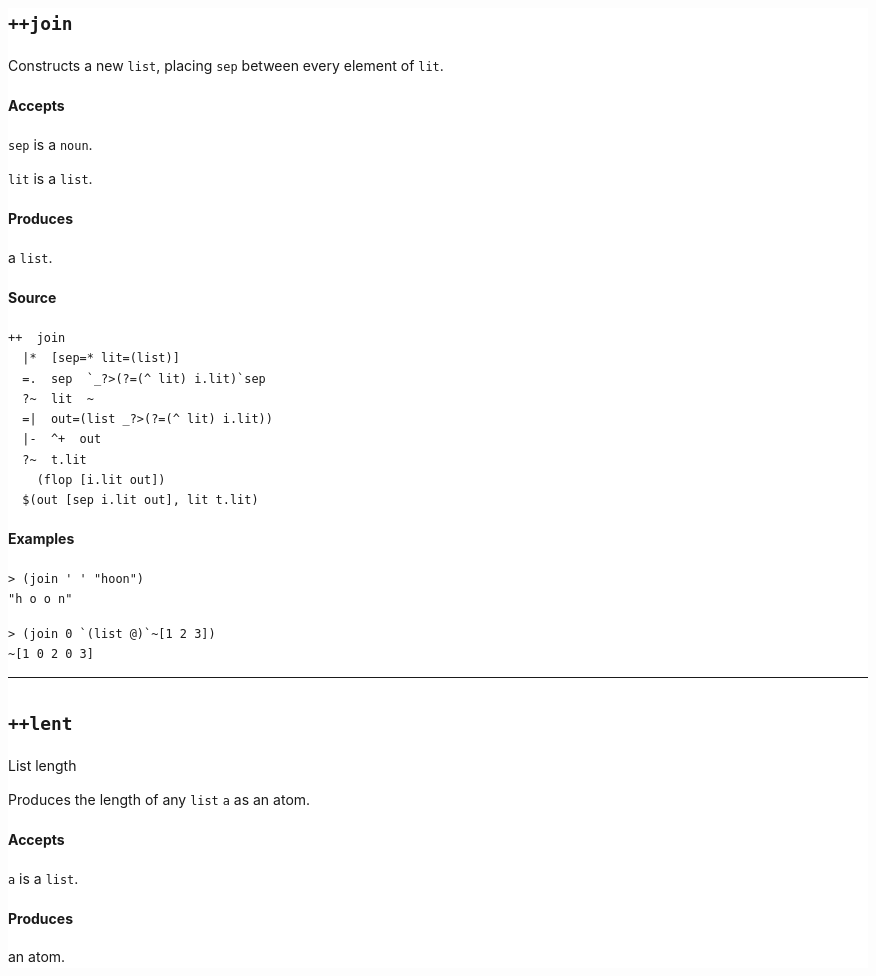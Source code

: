 ## `++join`

Constructs a new `list`, placing `sep` between every element of `lit`.

#### Accepts

`sep` is a `noun`.

`lit` is a `list`.

#### Produces

a `list`.

#### Source

```hoon
++  join
  |*  [sep=* lit=(list)]
  =.  sep  `_?>(?=(^ lit) i.lit)`sep
  ?~  lit  ~
  =|  out=(list _?>(?=(^ lit) i.lit))
  |-  ^+  out
  ?~  t.lit
    (flop [i.lit out])
  $(out [sep i.lit out], lit t.lit)
```

#### Examples

```
> (join ' ' "hoon")
"h o o n"
```

```
> (join 0 `(list @)`~[1 2 3])
~[1 0 2 0 3]
```

---

## `++lent`

List length

Produces the length of any `list` `a` as an atom.

#### Accepts

`a` is a `list`.

#### Produces

an atom.
